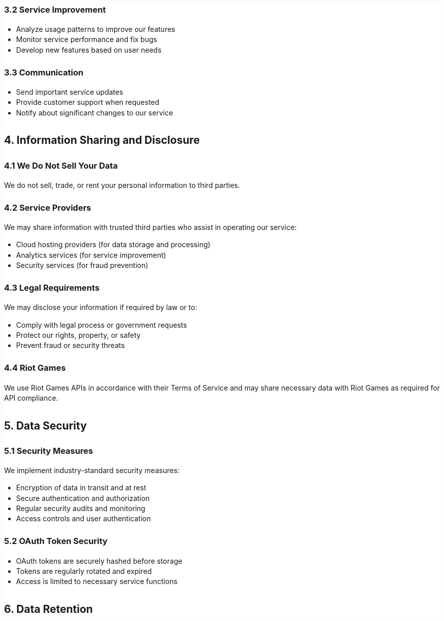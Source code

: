 ### 3.2 Service Improvement
- Analyze usage patterns to improve our features
- Monitor service performance and fix bugs
- Develop new features based on user needs

### 3.3 Communication
- Send important service updates
- Provide customer support when requested
- Notify about significant changes to our service

## 4. Information Sharing and Disclosure

### 4.1 We Do Not Sell Your Data
We do not sell, trade, or rent your personal information to third parties.

### 4.2 Service Providers
We may share information with trusted third parties who assist in operating our service:
- Cloud hosting providers (for data storage and processing)
- Analytics services (for service improvement)
- Security services (for fraud prevention)

### 4.3 Legal Requirements
We may disclose your information if required by law or to:
- Comply with legal process or government requests
- Protect our rights, property, or safety
- Prevent fraud or security threats

### 4.4 Riot Games
We use Riot Games APIs in accordance with their Terms of Service and may share necessary data with Riot Games as required for API compliance.

## 5. Data Security

### 5.1 Security Measures
We implement industry-standard security measures:
- Encryption of data in transit and at rest
- Secure authentication and authorization
- Regular security audits and monitoring
- Access controls and user authentication

### 5.2 OAuth Token Security
- OAuth tokens are securely hashed before storage
- Tokens are regularly rotated and expired
- Access is limited to necessary service functions

## 6. Data Retention
